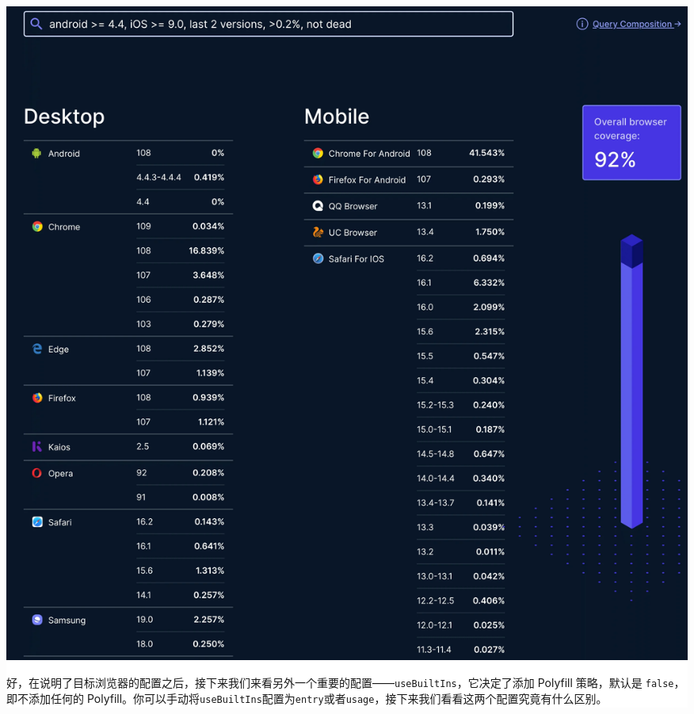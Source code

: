 ![Browserslist](./imgs/15-2.webp)

好，在说明了目标浏览器的配置之后，接下来我们来看另外一个重要的配置——`useBuiltIns`，它决定了添加 Polyfill 策略，默认是 `false`，即不添加任何的 Polyfill。你可以手动将`useBuiltIns`配置为`entry`或者`usage`，接下来我们看看这两个配置究竟有什么区别。
